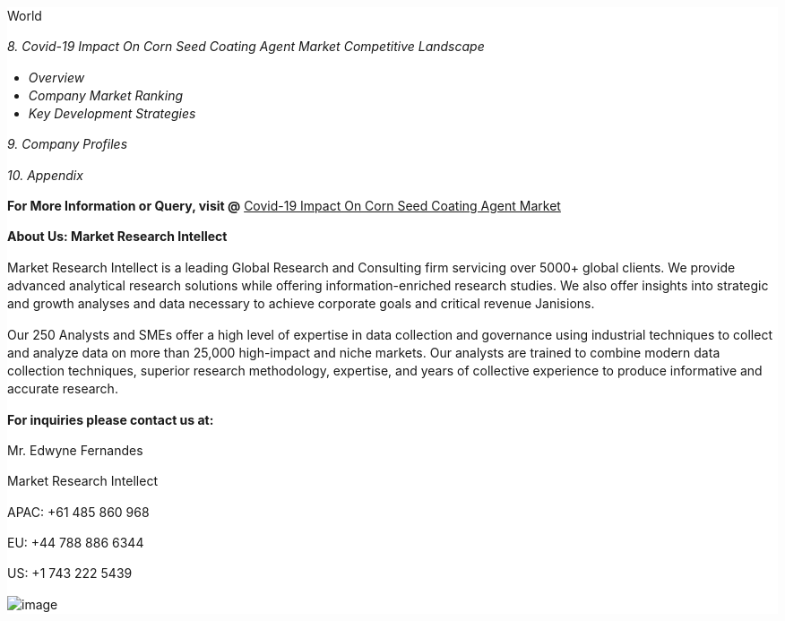 World</span></em></li></ul><p><em><span class="font-[700]">8. Covid-19 Impact On Corn Seed Coating Agent Market Competitive Landscape</span></em></p><ul><li><em><span class="">Overview</span></em></li><li><em><span class="">Company Market Ranking</span></em></li><li><em><span class="">Key Development Strategies</span></em></li></ul><p><em><span class="font-[700]">9. Company Profiles</span></em></p><p><em><span class="font-[700]">10. Appendix</span></em></p><p><span class="font-[700]"><strong>For More Information or Query, visit&nbsp;@</strong>&nbsp;</span><span class="font-[700]"><a href="https://www.marketresearchintellect.com/product/global-covid-19-impact-on-corn-seed-coating-agent-market/?utm_source=Linkedin&utm_medium=857" target="_blank" data-tracking-control-name="article-ssr-frontend-pulse_little-text-block" data-tracking-will-navigate="" data-test-link="">Covid-19 Impact On Corn Seed Coating Agent Market</a></span></p><p><strong><span class="font-[700]">About Us: Market Research Intellect</span></strong></p><p><span class="">Market Research Intellect is a leading Global Research and Consulting firm servicing over 5000+ global clients. We provide advanced analytical research solutions while offering information-enriched research studies.&nbsp;</span>We also offer insights into strategic and growth analyses and data necessary to achieve corporate goals and critical revenue Janisions.</p><p><span class="">Our 250 Analysts and SMEs offer a high level of expertise in data collection and governance using industrial techniques to collect and analyze data on more than 25,000 high-impact and niche markets. Our analysts are trained to combine modern data collection techniques, superior research methodology, expertise, and years of collective experience to produce informative and accurate research.</span></p><p><strong>For inquiries please contact us at:</strong></p><p>Mr. Edwyne Fernandes</p><p>Market Research Intellect</p><p>APAC: +61 485 860 968</p><p>EU: +44 788 886 6344</p><p>US: +1 743 222 5439</p>
![image](https://github.com/user-attachments/assets/2406d6e6-eb03-41a8-9eb7-8d3c6da6028c)
